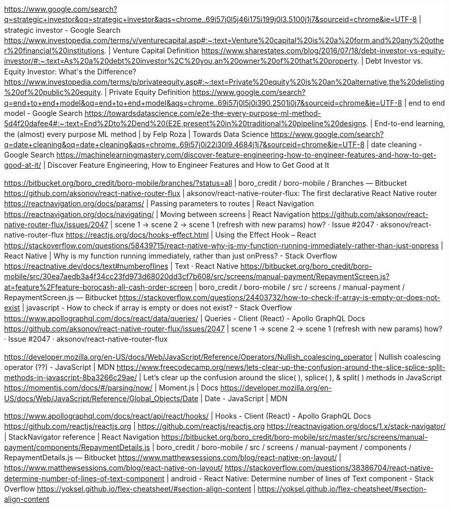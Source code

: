 https://www.google.com/search?q=strategic+investor&oq=strategic+investor&aqs=chrome..69i57j0l5j46i175i199j0l3.5100j1j7&sourceid=chrome&ie=UTF-8 | strategic investor - Google Search
https://www.investopedia.com/terms/v/venturecapital.asp#:~:text=Venture%20capital%20is%20a%20form,and%20any%20other%20financial%20institutions. | Venture Capital Definition
https://www.sharestates.com/blog/2016/07/18/debt-investor-vs-equity-investor/#:~:text=As%20a%20debt%20investor%2C%20you,an%20owner%20of%20that%20property. | Debt Investor vs. Equity Investor: What's the Difference?
https://www.investopedia.com/terms/p/privateequity.asp#:~:text=Private%20equity%20is%20an%20alternative,the%20delisting%20of%20public%20equity. | Private Equity Definition
https://www.google.com/search?q=end+to+end+model&oq=end+to+end+model&aqs=chrome..69i57j0l5j0i390.2501j0j7&sourceid=chrome&ie=UTF-8 | end to end model - Google Search
https://towardsdatascience.com/e2e-the-every-purpose-ml-method-5d4f20dafee4#:~:text=End%2Dto%2Dend%20(E2E,present%20in%20traditional%20pipeline%20designs. | End-to-end learning, the (almost) every purpose ML method | by Felp Roza | Towards Data Science
https://www.google.com/search?q=date+cleaning&oq=date+cleaning&aqs=chrome..69i57j0i22i30l9.4684j1j7&sourceid=chrome&ie=UTF-8 | date cleaning - Google Search
https://machinelearningmastery.com/discover-feature-engineering-how-to-engineer-features-and-how-to-get-good-at-it/ | Discover Feature Engineering, How to Engineer Features and How to Get Good at It

https://bitbucket.org/boro_credit/boro-mobile/branches/?status=all | boro_credit / boro-mobile / Branches — Bitbucket
https://github.com/aksonov/react-native-router-flux | aksonov/react-native-router-flux: The first declarative React Native router
https://reactnavigation.org/docs/params/ | Passing parameters to routes | React Navigation
https://reactnavigation.org/docs/navigating/ | Moving between screens | React Navigation
https://github.com/aksonov/react-native-router-flux/issues/2047 | scene 1 -> scene 2 -> scene 1 (refresh with new params) how? · Issue #2047 · aksonov/react-native-router-flux
https://reactjs.org/docs/hooks-effect.html | Using the Effect Hook – React
https://stackoverflow.com/questions/58439715/react-native-why-is-my-function-running-immediately-rather-than-just-onpress | React Native | Why is my function running immediately, rather than just onPress? - Stack Overflow
https://reactnative.dev/docs/text#numberoflines | Text · React Native
https://bitbucket.org/boro_credit/boro-mobile/src/30ea7aedb3a4f34cc23fd973d68020dd3cf7b608/src/screens/manual-payment/RepaymentScreen.js?at=feature%2Ffeature-borocash-all-cash-order-screen | boro_credit / boro-mobile / src / screens / manual-payment / RepaymentScreen.js — Bitbucket
https://stackoverflow.com/questions/24403732/how-to-check-if-array-is-empty-or-does-not-exist | javascript - How to check if array is empty or does not exist? - Stack Overflow
https://www.apollographql.com/docs/react/data/queries/ | Queries - Client (React) - Apollo GraphQL Docs
https://github.com/aksonov/react-native-router-flux/issues/2047 | scene 1 -> scene 2 -> scene 1 (refresh with new params) how? · Issue #2047 · aksonov/react-native-router-flux

https://developer.mozilla.org/en-US/docs/Web/JavaScript/Reference/Operators/Nullish_coalescing_operator | Nullish coalescing operator (??) - JavaScript | MDN
https://www.freecodecamp.org/news/lets-clear-up-the-confusion-around-the-slice-splice-split-methods-in-javascript-8ba3266c29ae/ | Let’s clear up the confusion around the slice( ), splice( ), & split( ) methods in JavaScript
https://momentjs.com/docs/#/parsing/now/ | Moment.js | Docs
https://developer.mozilla.org/en-US/docs/Web/JavaScript/Reference/Global_Objects/Date | Date - JavaScript | MDN

https://www.apollographql.com/docs/react/api/react/hooks/ | Hooks - Client (React) - Apollo GraphQL Docs
https://github.com/reactjs/reactjs.org | https://github.com/reactjs/reactjs.org
https://reactnavigation.org/docs/1.x/stack-navigator/ | StackNavigator reference | React Navigation
https://bitbucket.org/boro_credit/boro-mobile/src/master/src/screens/manual-payment/components/RepaymentDetails.js | boro_credit / boro-mobile / src / screens / manual-payment / components / RepaymentDetails.js — Bitbucket
https://www.matthewsessions.com/blog/react-native-on-layout/ | https://www.matthewsessions.com/blog/react-native-on-layout/
https://stackoverflow.com/questions/38386704/react-native-determine-number-of-lines-of-text-component | android - React Native: Determine number of lines of Text component - Stack Overflow
https://yoksel.github.io/flex-cheatsheet/#section-align-content | https://yoksel.github.io/flex-cheatsheet/#section-align-content